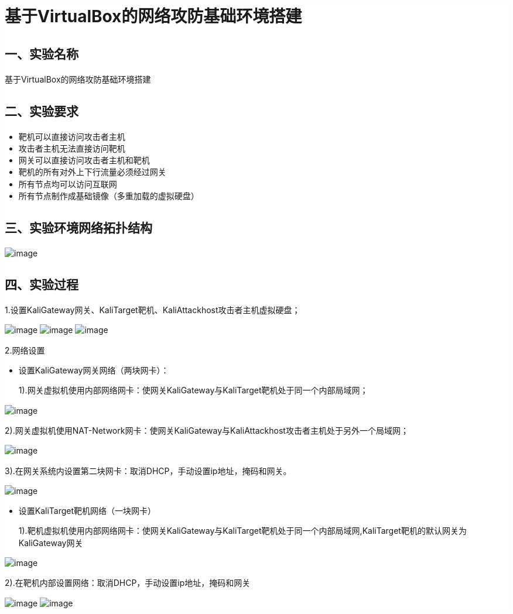 # 基于VirtualBox的网络攻防基础环境搭建
## 一、实验名称
基于VirtualBox的网络攻防基础环境搭建
## 二、实验要求

-  靶机可以直接访问攻击者主机
-  攻击者主机无法直接访问靶机
-  网关可以直接访问攻击者主机和靶机
-  靶机的所有对外上下行流量必须经过网关
-  所有节点均可以访问互联网
-  所有节点制作成基础镜像（多重加载的虚拟硬盘）
  

## 三、实验环境网络拓扑结构

![image](https://note.youdao.com/yws/public/resource/df0e1a3008d5a706774b678869cccda0/xmlnote/5406CA7BB09F43F5BCEC237B75CD3828/2871)

## 四、实验过程
1.设置KaliGateway网关、KaliTarget靶机、KaliAttackhost攻击者主机虚拟硬盘；

![image](https://note.youdao.com/yws/public/resource/df0e1a3008d5a706774b678869cccda0/xmlnote/32BF97F9AB6D4EC3A9106D33DEFDE51B/2332)
![image](https://note.youdao.com/yws/public/resource/df0e1a3008d5a706774b678869cccda0/xmlnote/F0374CEBD732454D8BCBD16A905E447F/2335)
![image](https://note.youdao.com/yws/public/resource/df0e1a3008d5a706774b678869cccda0/xmlnote/1C3A2F90F6074AE7A2EB6421C568DDD9/2336)

2.网络设置
- 设置KaliGateway网关网络（两块网卡）：

  1).网关虚拟机使用内部网络网卡：使网关KaliGateway与KaliTarget靶机处于同一个内部局域网；
  
 ![image](https://note.youdao.com/yws/public/resource/df0e1a3008d5a706774b678869cccda0/xmlnote/593C743A3BAB4C80A61FD9E2FBC193CF/2330)
 
  2).网关虚拟机使用NAT-Network网卡：使网关KaliGateway与KaliAttackhost攻击者主机处于另外一个局域网；
  
 ![image](https://note.youdao.com/yws/public/resource/df0e1a3008d5a706774b678869cccda0/xmlnote/E0097C7036C540ACA6818A05CB8E61E6/2322)
 
  3).在网关系统内设置第二块网卡：取消DHCP，手动设置ip地址，掩码和网关。
  
 ![image](https://note.youdao.com/yws/public/resource/df0e1a3008d5a706774b678869cccda0/xmlnote/0731FA0E484E4DD18D0B3047195EA454/2415)

- 设置KaliTarget靶机网络（一块网卡）

  1).靶机虚拟机使用内部网络网卡：使网关KaliGateway与KaliTarget靶机处于同一个内部局域网,KaliTarget靶机的默认网关为KaliGateway网关
 
 ![image](https://note.youdao.com/yws/public/resource/df0e1a3008d5a706774b678869cccda0/xmlnote/5BF1048A87AA4015A7FBF804435C8FBA/2328)
 
  2).在靶机内部设置网络：取消DHCP，手动设置ip地址，掩码和网关
  
  ![image](https://note.youdao.com/yws/public/resource/df0e1a3008d5a706774b678869cccda0/xmlnote/9639C069EDDA48E1A4D8E684A7ECD8E7/2401)
  ![image](https://note.youdao.com/yws/public/resource/df0e1a3008d5a706774b678869cccda0/xmlnote/EFD875AF40A246F6AC5C7A862694A6E1/2413)
  